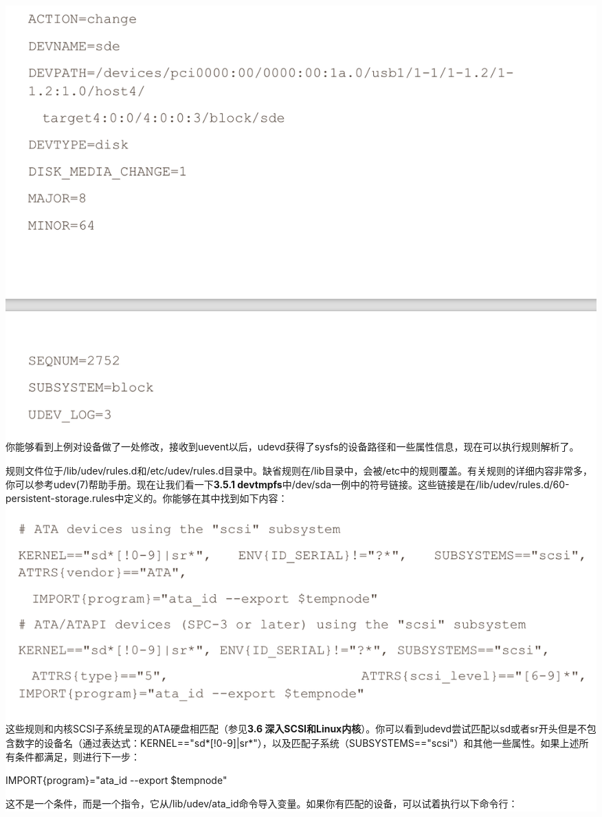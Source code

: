 ![](images/Example_3.5.2.png)

你能够看到上例对设备做了一处修改，接收到uevent以后，udevd获得了sysfs的设备路径和一些属性信息，现在可以执行规则解析了。

规则文件位于/lib/udev/rules.d和/etc/udev/rules.d目录中。缺省规则在/lib目录中，会被/etc中的规则覆盖。有关规则的详细内容非常多，你可以参考udev(7)帮助手册。现在让我们看一下**3.5.1 devtmpfs**中/dev/sda一例中的符号链接。这些链接是在/lib/udev/rules.d/60-persistent-storage.rules中定义的。你能够在其中找到如下内容：

![](images/Example_3.5.2_2.png)

这些规则和内核SCSI子系统呈现的ATA硬盘相匹配（参见**3.6 深入SCSI和Linux内核**）。你可以看到udevd尝试匹配以sd或者sr开头但是不包含数字的设备名（通过表达式：KERNEL=="sd*[!0-9]|sr*"），以及匹配子系统（SUBSYSTEMS=="scsi"）和其他一些属性。如果上述所有条件都满足，则进行下一步：

IMPORT{program}="ata_id --export $tempnode"

这不是一个条件，而是一个指令，它从/lib/udev/ata_id命令导入变量。如果你有匹配的设备，可以试着执行以下命令行：

